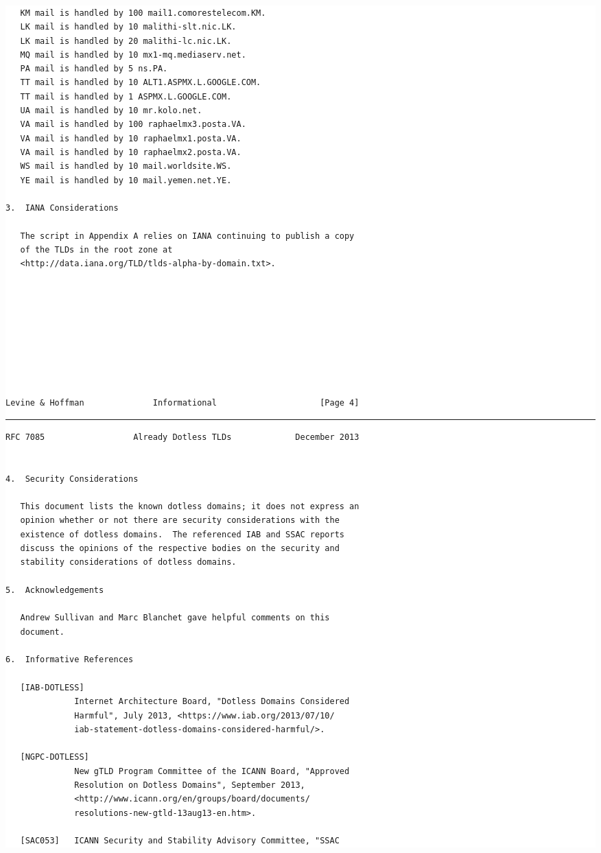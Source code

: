 ``` newpage
   KM mail is handled by 100 mail1.comorestelecom.KM.
   LK mail is handled by 10 malithi-slt.nic.LK.
   LK mail is handled by 20 malithi-lc.nic.LK.
   MQ mail is handled by 10 mx1-mq.mediaserv.net.
   PA mail is handled by 5 ns.PA.
   TT mail is handled by 10 ALT1.ASPMX.L.GOOGLE.COM.
   TT mail is handled by 1 ASPMX.L.GOOGLE.COM.
   UA mail is handled by 10 mr.kolo.net.
   VA mail is handled by 100 raphaelmx3.posta.VA.
   VA mail is handled by 10 raphaelmx1.posta.VA.
   VA mail is handled by 10 raphaelmx2.posta.VA.
   WS mail is handled by 10 mail.worldsite.WS.
   YE mail is handled by 10 mail.yemen.net.YE.

3.  IANA Considerations

   The script in Appendix A relies on IANA continuing to publish a copy
   of the TLDs in the root zone at
   <http://data.iana.org/TLD/tlds-alpha-by-domain.txt>.









Levine & Hoffman              Informational                     [Page 4]
```

------------------------------------------------------------------------

``` newpage
RFC 7085                  Already Dotless TLDs             December 2013


4.  Security Considerations

   This document lists the known dotless domains; it does not express an
   opinion whether or not there are security considerations with the
   existence of dotless domains.  The referenced IAB and SSAC reports
   discuss the opinions of the respective bodies on the security and
   stability considerations of dotless domains.

5.  Acknowledgements

   Andrew Sullivan and Marc Blanchet gave helpful comments on this
   document.

6.  Informative References

   [IAB-DOTLESS]
              Internet Architecture Board, "Dotless Domains Considered
              Harmful", July 2013, <https://www.iab.org/2013/07/10/
              iab-statement-dotless-domains-considered-harmful/>.

   [NGPC-DOTLESS]
              New gTLD Program Committee of the ICANN Board, "Approved
              Resolution on Dotless Domains", September 2013,
              <http://www.icann.org/en/groups/board/documents/
              resolutions-new-gtld-13aug13-en.htm>.

   [SAC053]   ICANN Security and Stability Advisory Committee, "SSAC
```